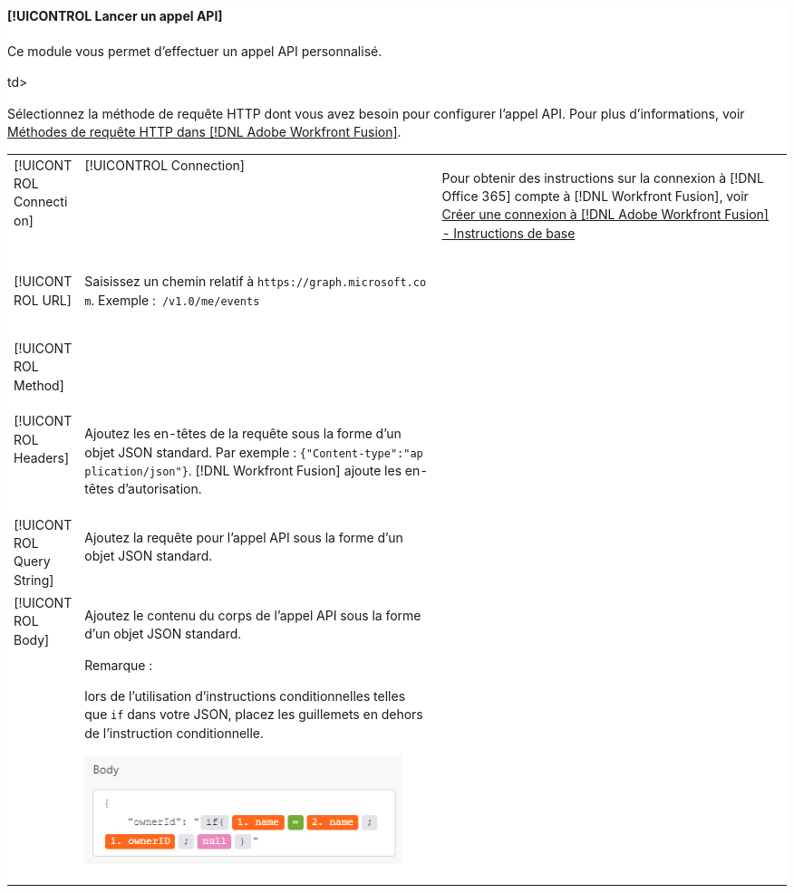 #### [!UICONTROL Lancer un appel API]

Ce module vous permet d’effectuer un appel API personnalisé.

<table style="table-layout:auto"> 
 <col> 
 <col> 
 <tbody> 
  <tr> 
   <td role="rowheader">[!UICONTROL Connection]</td> 
   <td role="rowheader">[!UICONTROL Connection] </td> 
   <td> <p>Pour obtenir des instructions sur la connexion à [!DNL Office 365] compte à [!DNL Workfront Fusion], voir <a href="../../workfront-fusion/connections/connect-to-fusion-general.md" class="MCXref xref" data-mc-variable-override="">Créer une connexion à [!DNL Adobe Workfront Fusion] - Instructions de base</a></p> </td> 
  </tr> 
  <tr> 
   <td role="rowheader"> <p>[!UICONTROL URL]</p> </td> 
   <td> <p>Saisissez un chemin relatif à <code>https://graph.microsoft.com</code>. Exemple :<code> /v1.0/me/events</code></p> </td> 
  </tr> 
  <tr> 
   <td role="rowheader"> <p>[!UICONTROL Method]</p> </td> 
   td&gt; <p>Sélectionnez la méthode de requête HTTP dont vous avez besoin pour configurer l’appel API. Pour plus d’informations, voir <a href="../../workfront-fusion/modules/http-request-methods.md" class="MCXref xref" data-mc-variable-override="">Méthodes de requête HTTP dans [!DNL Adobe Workfront Fusion]</a>.</p> </td> 
  </tr> 
  <tr> 
   <td role="rowheader">[!UICONTROL Headers]</td> 
   <td> <p>Ajoutez les en-têtes de la requête sous la forme d’un objet JSON standard. Par exemple : <code>{"Content-type":"application/json"}</code>. [!DNL Workfront Fusion] ajoute les en-têtes d’autorisation.</p> </td> 
  </tr> 
  <tr> 
   <td role="rowheader">[!UICONTROL Query String]</td> 
   <td> <p> Ajoutez la requête pour l’appel API sous la forme d’un objet JSON standard.</p> </td> 
  </tr> 
  <tr> 
   <td role="rowheader">[!UICONTROL Body]</td> 
   <td> <p>Ajoutez le contenu du corps de l’appel API sous la forme d’un objet JSON standard.</p> <p>Remarque :   <p>lors de l’utilisation d’instructions conditionnelles telles que <code>if</code> dans votre JSON, placez les guillemets en dehors de l’instruction conditionnelle.</p> 
     <div class="example" data-mc-autonum="<b>Example: </b>">  
      <p> <img src="assets/quotes-in-json-350x120.png" style="width: 350;height: 120;"> </p> 
     </div> </p> </td> 
  </tr> 
 </tbody> 
</table>
